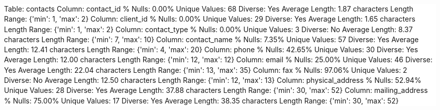 Table: contacts
  Column: contact_id
    % Nulls: 0.00%
    Unique Values: 68
    Diverse: Yes
    Average Length: 1.87 characters
    Length Range: {'min': 1, 'max': 2}
  Column: client_id
    % Nulls: 0.00%
    Unique Values: 29
    Diverse: Yes
    Average Length: 1.65 characters
    Length Range: {'min': 1, 'max': 2}
  Column: contact_type
    % Nulls: 0.00%
    Unique Values: 3
    Diverse: No
    Average Length: 8.37 characters
    Length Range: {'min': 7, 'max': 10}
  Column: contact_name
    % Nulls: 7.35%
    Unique Values: 57
    Diverse: Yes
    Average Length: 12.41 characters
    Length Range: {'min': 4, 'max': 20}
  Column: phone
    % Nulls: 42.65%
    Unique Values: 30
    Diverse: Yes
    Average Length: 12.00 characters
    Length Range: {'min': 12, 'max': 12}
  Column: email
    % Nulls: 25.00%
    Unique Values: 46
    Diverse: Yes
    Average Length: 22.04 characters
    Length Range: {'min': 13, 'max': 35}
  Column: fax
    % Nulls: 97.06%
    Unique Values: 2
    Diverse: No
    Average Length: 12.50 characters
    Length Range: {'min': 12, 'max': 13}
  Column: physical_address
    % Nulls: 52.94%
    Unique Values: 28
    Diverse: Yes
    Average Length: 37.88 characters
    Length Range: {'min': 30, 'max': 52}
  Column: mailing_address
    % Nulls: 75.00%
    Unique Values: 17
    Diverse: Yes
    Average Length: 38.35 characters
    Length Range: {'min': 30, 'max': 52}
